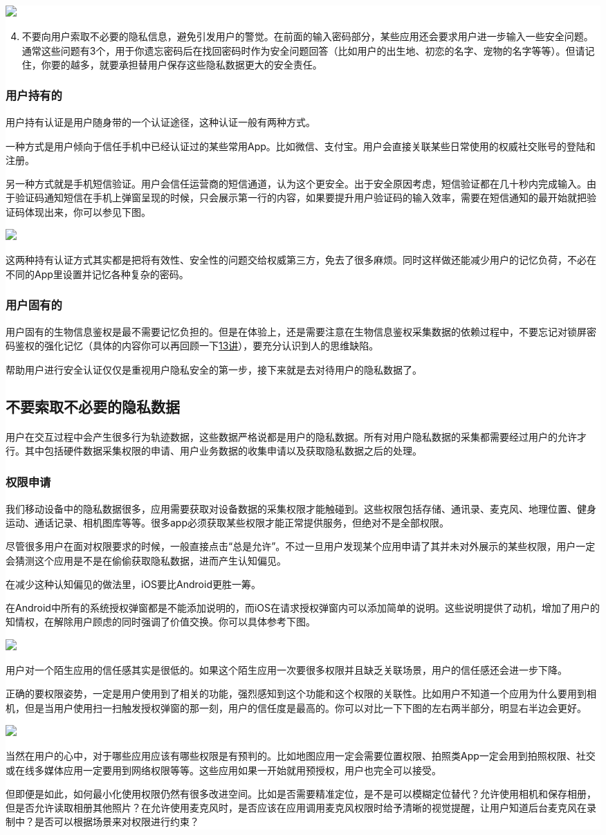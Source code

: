 ![](https://static001.geekbang.org/resource/image/a0/fd/a0bb24908df3a3ce1de3a1424dda13fd.png?wh=891%2A146)

4. 不要向用户索取不必要的隐私信息，避免引发用户的警觉。在前面的输入密码部分，某些应用还会要求用户进一步输入一些安全问题。通常这些问题有3个，用于你遗忘密码后在找回密码时作为安全问题回答（比如用户的出生地、初恋的名字、宠物的名字等等）。但请记住，你要的越多，就要承担替用户保存这些隐私数据更大的安全责任。

### 用户持有的

用户持有认证是用户随身带的一个认证途径，这种认证一般有两种方式。

一种方式是用户倾向于信任手机中已经认证过的某些常用App。比如微信、支付宝。用户会直接关联某些日常使用的权威社交账号的登陆和注册。

另一种方式就是手机短信验证。用户会信任运营商的短信通道，认为这个更安全。出于安全原因考虑，短信验证都在几十秒内完成输入。由于验证码通知短信在手机上弹窗呈现的时候，只会展示第一行的内容，如果要提升用户验证码的输入效率，需要在短信通知的最开始就把验证码体现出来，你可以参见下图。

![](https://static001.geekbang.org/resource/image/ee/cb/ee4ebf62dc46295524c10974f89f5dcb.png?wh=1920%2A1657)

这两种持有认证方式其实都是把将有效性、安全性的问题交给权威第三方，免去了很多麻烦。同时这样做还能减少用户的记忆负荷，不必在不同的App里设置并记忆各种复杂的密码。

### 用户固有的

用户固有的生物信息鉴权是最不需要记忆负担的。但是在体验上，还是需要注意在生物信息鉴权采集数据的依赖过程中，不要忘记对锁屏密码鉴权的强化记忆（具体的内容你可以再回顾一下[13讲](https://time.geekbang.org/column/article/353442)），要充分认识到人的思维缺陷。

帮助用户进行安全认证仅仅是重视用户隐私安全的第一步，接下来就是去对待用户的隐私数据了。

## 不要索取不必要的隐私数据

用户在交互过程中会产生很多行为轨迹数据，这些数据严格说都是用户的隐私数据。所有对用户隐私数据的采集都需要经过用户的允许才行。其中包括硬件数据采集权限的申请、用户业务数据的收集申请以及获取隐私数据之后的处理。

### 权限申请

我们移动设备中的隐私数据很多，应用需要获取对设备数据的采集权限才能触碰到。这些权限包括存储、通讯录、麦克风、地理位置、健身运动、通话记录、相机图库等等。很多app必须获取某些权限才能正常提供服务，但绝对不是全部权限。

尽管很多用户在面对权限要求的时候，一般直接点击“总是允许”。不过一旦用户发现某个应用申请了其并未对外展示的某些权限，用户一定会猜测这个应用是不是在偷偷获取隐私数据，进而产生认知偏见。

在减少这种认知偏见的做法里，iOS要比Android更胜一筹。

在Android中所有的系统授权弹窗都是不能添加说明的，而iOS在请求授权弹窗内可以添加简单的说明。这些说明提供了动机，增加了用户的知情权，在解除用户顾虑的同时强调了价值交换。你可以具体参考下图。

![](https://static001.geekbang.org/resource/image/3f/dc/3f2486yy7f7b98e19d688de4eb4f0bdc.png?wh=820%2A796)

用户对一个陌生应用的信任感其实是很低的。如果这个陌生应用一次要很多权限并且缺乏关联场景，用户的信任感还会进一步下降。

正确的要权限姿势，一定是用户使用到了相关的功能，强烈感知到这个功能和这个权限的关联性。比如用户不知道一个应用为什么要用到相机，但是当用户使用扫一扫触发授权弹窗的那一刻，用户的信任度是最高的。你可以对比一下下图的左右两半部分，明显右半边会更好。

![](https://static001.geekbang.org/resource/image/d1/96/d1ff1db8c55f48aa20d83fd0137c0096.jpg?wh=1080%2A1073)

当然在用户的心中，对于哪些应用应该有哪些权限是有预判的。比如地图应用一定会需要位置权限、拍照类App一定会用到拍照权限、社交或在线多媒体应用一定要用到网络权限等等。这些应用如果一开始就用预授权，用户也完全可以接受。

但即便是如此，如何最小化使用权限仍然有很多改进空间。比如是否需要精准定位，是不是可以模糊定位替代？允许使用相机和保存相册，但是否允许读取相册其他照片？在允许使用麦克风时，是否应该在应用调用麦克风权限时给予清晰的视觉提醒，让用户知道后台麦克风在录制中？是否可以根据场景来对权限进行约束？
